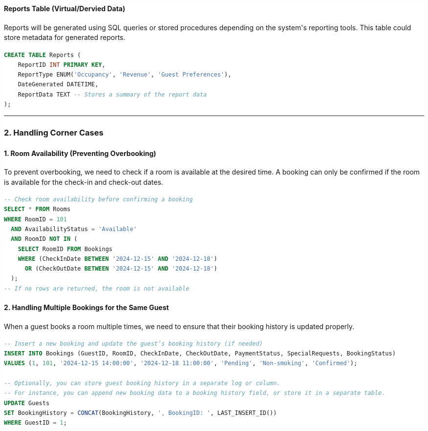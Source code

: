 #### **Reports Table (Virtual/Dervied Data)**

Reports will be generated using SQL queries or stored procedures depending on the system's reporting tools. This table could store metadata for generated reports.

```sql
CREATE TABLE Reports (
    ReportID INT PRIMARY KEY,
    ReportType ENUM('Occupancy', 'Revenue', 'Guest Preferences'),
    DateGenerated DATETIME,
    ReportData TEXT -- Stores a summary of the report data
);
```

---

### 2. **Handling Corner Cases**

#### **1. Room Availability (Preventing Overbooking)**

To prevent overbooking, we need to check if a room is available at the desired time. A booking can only be confirmed if the room is available for the check-in and check-out dates.

```sql
-- Check room availability before confirming a booking
SELECT * FROM Rooms
WHERE RoomID = 101
  AND AvailabilityStatus = 'Available'
  AND RoomID NOT IN (
    SELECT RoomID FROM Bookings
    WHERE (CheckInDate BETWEEN '2024-12-15' AND '2024-12-18')
      OR (CheckOutDate BETWEEN '2024-12-15' AND '2024-12-18')
  );
-- If no rows are returned, the room is not available
```

#### **2. Handling Multiple Bookings for the Same Guest**

When a guest books a room multiple times, we need to ensure that their booking history is updated properly.

```sql
-- Insert a new booking and update the guest’s booking history (if needed)
INSERT INTO Bookings (GuestID, RoomID, CheckInDate, CheckOutDate, PaymentStatus, SpecialRequests, BookingStatus)
VALUES (1, 101, '2024-12-15 14:00:00', '2024-12-18 11:00:00', 'Pending', 'Non-smoking', 'Confirmed');

-- Optionally, you can store guest booking history in a separate log or column.
-- For instance, you can append new booking data to a booking history field, or store it in a separate table.
UPDATE Guests
SET BookingHistory = CONCAT(BookingHistory, ', BookingID: ', LAST_INSERT_ID())
WHERE GuestID = 1;
```
